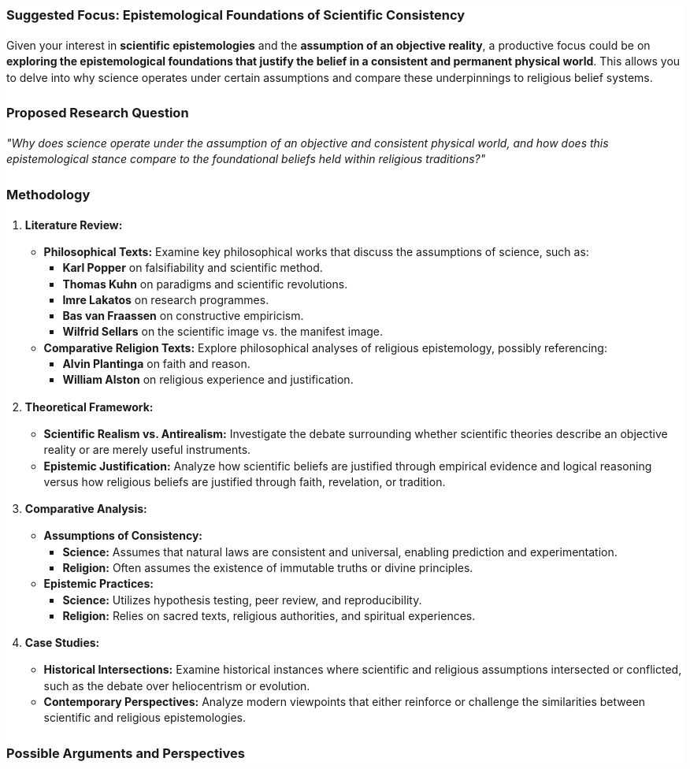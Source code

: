 ### **Suggested Focus: Epistemological Foundations of Scientific Consistency**

Given your interest in **scientific epistemologies** and the **assumption of an objective reality**, a productive focus could be on **exploring the epistemological foundations that justify the belief in a consistent and permanent physical world**. This allows you to delve into why science operates under certain assumptions and compare these underpinnings to religious belief systems.

### **Proposed Research Question**

*"Why does science operate under the assumption of an objective and consistent physical world, and how does this epistemological stance compare to the foundational beliefs held within religious traditions?"*

### **Methodology**

1. **Literature Review:**
   - **Philosophical Texts:** Examine key philosophical works that discuss the assumptions of science, such as:
     - **Karl Popper** on falsifiability and scientific method.
     - **Thomas Kuhn** on paradigms and scientific revolutions.
     - **Imre Lakatos** on research programmes.
     - **Bas van Fraassen** on constructive empiricism.
     - **Wilfrid Sellars** on the scientific image vs. the manifest image.
   - **Comparative Religion Texts:** Explore philosophical analyses of religious epistemology, possibly referencing:
     - **Alvin Plantinga** on faith and reason.
     - **William Alston** on religious experience and justification.
   
2. **Theoretical Framework:**
   - **Scientific Realism vs. Antirealism:** Investigate the debate surrounding whether scientific theories describe an objective reality or are merely useful instruments.
   - **Epistemic Justification:** Analyze how scientific beliefs are justified through empirical evidence and logical reasoning versus how religious beliefs are justified through faith, revelation, or tradition.
   
3. **Comparative Analysis:**
   - **Assumptions of Consistency:**
     - **Science:** Assumes that natural laws are consistent and universal, enabling prediction and experimentation.
     - **Religion:** Often assumes the existence of immutable truths or divine principles.
   - **Epistemic Practices:**
     - **Science:** Utilizes hypothesis testing, peer review, and reproducibility.
     - **Religion:** Relies on sacred texts, religious authorities, and spiritual experiences.
   
4. **Case Studies:**
   - **Historical Intersections:** Examine historical instances where scientific and religious assumptions intersected or conflicted, such as the debate over heliocentrism or evolution.
   - **Contemporary Perspectives:** Analyze modern viewpoints that either reinforce or challenge the similarities between scientific and religious epistemologies.

### **Possible Arguments and Perspectives**
